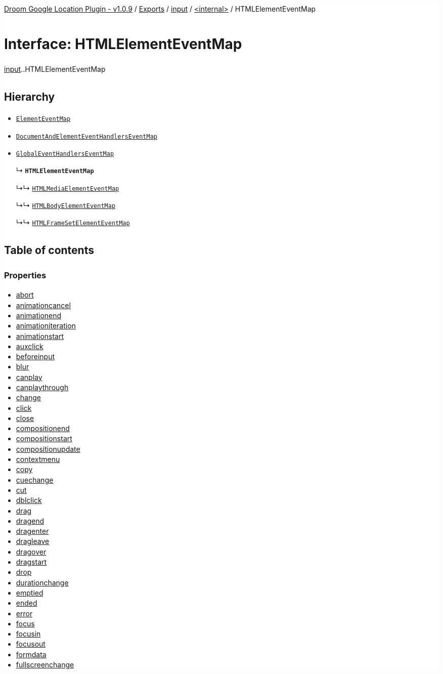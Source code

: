 [Droom Google Location Plugin - v1.0.9](../README.md) / [Exports](../modules.md) / [input](../modules/input.md) / [<internal\>](../modules/input._internal_.md) / HTMLElementEventMap

# Interface: HTMLElementEventMap

[input](../modules/input.md).[<internal>](../modules/input._internal_.md).HTMLElementEventMap

## Hierarchy

- [`ElementEventMap`](input._internal_.ElementEventMap.md)

- [`DocumentAndElementEventHandlersEventMap`](input._internal_.DocumentAndElementEventHandlersEventMap.md)

- [`GlobalEventHandlersEventMap`](input._internal_.GlobalEventHandlersEventMap.md)

  ↳ **`HTMLElementEventMap`**

  ↳↳ [`HTMLMediaElementEventMap`](input._internal_.HTMLMediaElementEventMap.md)

  ↳↳ [`HTMLBodyElementEventMap`](input._internal_.HTMLBodyElementEventMap.md)

  ↳↳ [`HTMLFrameSetElementEventMap`](input._internal_.HTMLFrameSetElementEventMap.md)

## Table of contents

### Properties

- [abort](input._internal_.HTMLElementEventMap.md#abort)
- [animationcancel](input._internal_.HTMLElementEventMap.md#animationcancel)
- [animationend](input._internal_.HTMLElementEventMap.md#animationend)
- [animationiteration](input._internal_.HTMLElementEventMap.md#animationiteration)
- [animationstart](input._internal_.HTMLElementEventMap.md#animationstart)
- [auxclick](input._internal_.HTMLElementEventMap.md#auxclick)
- [beforeinput](input._internal_.HTMLElementEventMap.md#beforeinput)
- [blur](input._internal_.HTMLElementEventMap.md#blur)
- [canplay](input._internal_.HTMLElementEventMap.md#canplay)
- [canplaythrough](input._internal_.HTMLElementEventMap.md#canplaythrough)
- [change](input._internal_.HTMLElementEventMap.md#change)
- [click](input._internal_.HTMLElementEventMap.md#click)
- [close](input._internal_.HTMLElementEventMap.md#close)
- [compositionend](input._internal_.HTMLElementEventMap.md#compositionend)
- [compositionstart](input._internal_.HTMLElementEventMap.md#compositionstart)
- [compositionupdate](input._internal_.HTMLElementEventMap.md#compositionupdate)
- [contextmenu](input._internal_.HTMLElementEventMap.md#contextmenu)
- [copy](input._internal_.HTMLElementEventMap.md#copy)
- [cuechange](input._internal_.HTMLElementEventMap.md#cuechange)
- [cut](input._internal_.HTMLElementEventMap.md#cut)
- [dblclick](input._internal_.HTMLElementEventMap.md#dblclick)
- [drag](input._internal_.HTMLElementEventMap.md#drag)
- [dragend](input._internal_.HTMLElementEventMap.md#dragend)
- [dragenter](input._internal_.HTMLElementEventMap.md#dragenter)
- [dragleave](input._internal_.HTMLElementEventMap.md#dragleave)
- [dragover](input._internal_.HTMLElementEventMap.md#dragover)
- [dragstart](input._internal_.HTMLElementEventMap.md#dragstart)
- [drop](input._internal_.HTMLElementEventMap.md#drop)
- [durationchange](input._internal_.HTMLElementEventMap.md#durationchange)
- [emptied](input._internal_.HTMLElementEventMap.md#emptied)
- [ended](input._internal_.HTMLElementEventMap.md#ended)
- [error](input._internal_.HTMLElementEventMap.md#error)
- [focus](input._internal_.HTMLElementEventMap.md#focus)
- [focusin](input._internal_.HTMLElementEventMap.md#focusin)
- [focusout](input._internal_.HTMLElementEventMap.md#focusout)
- [formdata](input._internal_.HTMLElementEventMap.md#formdata)
- [fullscreenchange](input._internal_.HTMLElementEventMap.md#fullscreenchange)